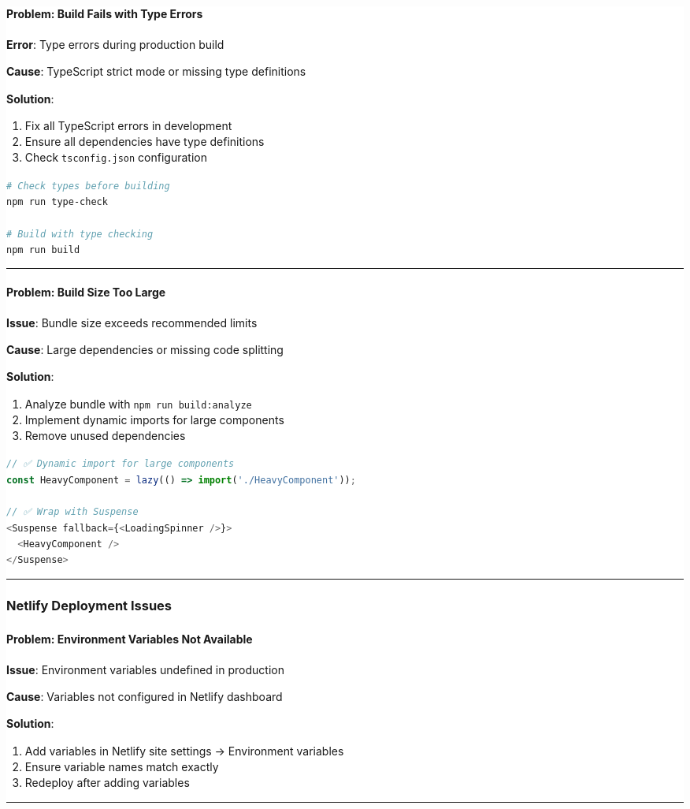 #### Problem: Build Fails with Type Errors
**Error**: Type errors during production build

**Cause**: TypeScript strict mode or missing type definitions

**Solution**:
1. Fix all TypeScript errors in development
2. Ensure all dependencies have type definitions
3. Check `tsconfig.json` configuration

```bash
# Check types before building
npm run type-check

# Build with type checking
npm run build
```

---

#### Problem: Build Size Too Large
**Issue**: Bundle size exceeds recommended limits

**Cause**: Large dependencies or missing code splitting

**Solution**:
1. Analyze bundle with `npm run build:analyze`
2. Implement dynamic imports for large components
3. Remove unused dependencies

```typescript
// ✅ Dynamic import for large components
const HeavyComponent = lazy(() => import('./HeavyComponent'));

// ✅ Wrap with Suspense
<Suspense fallback={<LoadingSpinner />}>
  <HeavyComponent />
</Suspense>
```

---

### Netlify Deployment Issues

#### Problem: Environment Variables Not Available
**Issue**: Environment variables undefined in production

**Cause**: Variables not configured in Netlify dashboard

**Solution**:
1. Add variables in Netlify site settings → Environment variables
2. Ensure variable names match exactly
3. Redeploy after adding variables

---
